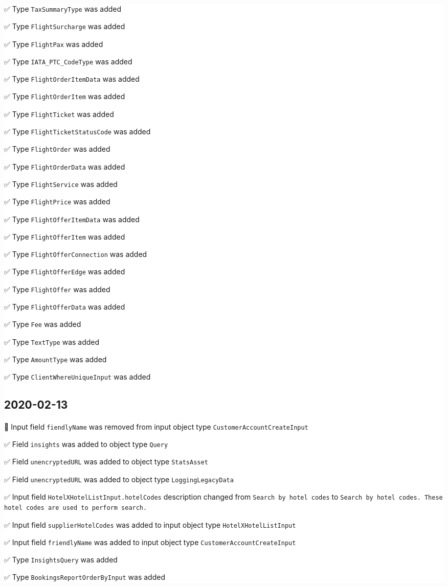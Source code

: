 ✅  Type `TaxSummaryType` was added

✅  Type `FlightSurcharge` was added

✅  Type `FlightPax` was added

✅  Type `IATA_PTC_CodeType` was added

✅  Type `FlightOrderItemData` was added

✅  Type `FlightOrderItem` was added

✅  Type `FlightTicket` was added

✅  Type `FlightTicketStatusCode` was added

✅  Type `FlightOrder` was added

✅  Type `FlightOrderData` was added

✅  Type `FlightService` was added

✅  Type `FlightPrice` was added

✅  Type `FlightOfferItemData` was added

✅  Type `FlightOfferItem` was added

✅  Type `FlightOfferConnection` was added

✅  Type `FlightOfferEdge` was added

✅  Type `FlightOffer` was added

✅  Type `FlightOfferData` was added

✅  Type `Fee` was added

✅  Type `TextType` was added

✅  Type `AmountType` was added

✅  Type `ClientWhereUniqueInput` was added

## 2020-02-13

🛑  Input field `fiendlyName` was removed from input object type `CustomerAccountCreateInput`

✅  Field `insights` was added to object type `Query`

✅  Field `unencryptedURL` was added to object type `StatsAsset`

✅  Field `unencryptedURL` was added to object type `LoggingLegacyData`

✅  Input field `HotelXHotelListInput.hotelCodes` description changed from `Search by hotel codes` to `Search by hotel codes. These hotel codes are used to perform search.`

✅  Input field `supplierHotelCodes` was added to input object type `HotelXHotelListInput`

✅  Input field `friendlyName` was added to input object type `CustomerAccountCreateInput`

✅  Type `InsightsQuery` was added

✅  Type `BookingsReportOrderByInput` was added
